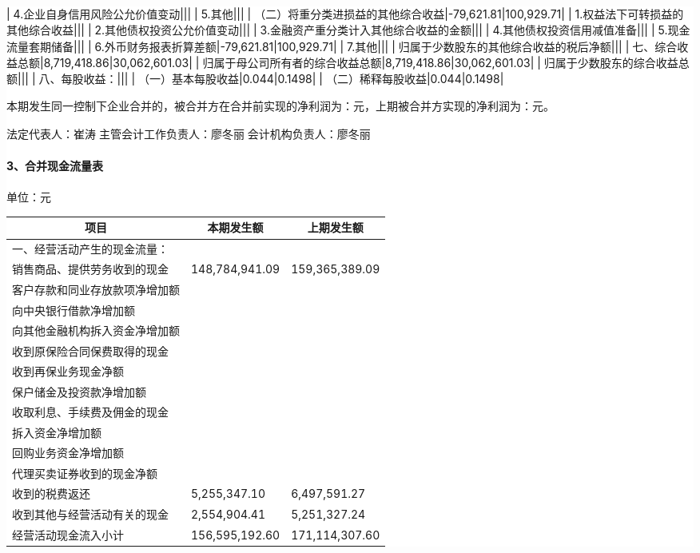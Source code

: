 | 4.企业自身信用风险公允价值变动|||
| 5.其他|||
| （二）将重分类进损益的其他综合收益|-79,621.81|100,929.71|
| 1.权益法下可转损益的其他综合收益|||
| 2.其他债权投资公允价值变动|||
| 3.金融资产重分类计入其他综合收益的金额|||
| 4.其他债权投资信用减值准备|||
| 5.现金流量套期储备|||
| 6.外币财务报表折算差额|-79,621.81|100,929.71|
| 7.其他|||
| 归属于少数股东的其他综合收益的税后净额|||
| 七、综合收益总额|8,719,418.86|30,062,601.03|
| 归属于母公司所有者的综合收益总额|8,719,418.86|30,062,601.03|
| 归属于少数股东的综合收益总额|||
| 八、每股收益：|||
| （一）基本每股收益|0.044|0.1498|
| （二）稀释每股收益|0.044|0.1498|  

本期发生同一控制下企业合并的，被合并方在合并前实现的净利润为：元，上期被合并方实现的净利润为：元。  

法定代表人：崔涛       主管会计工作负责人：廖冬丽 会计机构负责人：廖冬丽  

#### 3、合并现金流量表  

单位：元  

| 项目|本期发生额|上期发生额|
| ---|---|---|
| 一、经营活动产生的现金流量：|||
| 销售商品、提供劳务收到的现金|148,784,941.09|159,365,389.09|
| 客户存款和同业存放款项净增加额|||
| 向中央银行借款净增加额|||
| 向其他金融机构拆入资金净增加额|||
| 收到原保险合同保费取得的现金|||
| 收到再保业务现金净额|||
| 保户储金及投资款净增加额|||
| 收取利息、手续费及佣金的现金|||
| 拆入资金净增加额|||
| 回购业务资金净增加额|||
| 代理买卖证券收到的现金净额|||
| 收到的税费返还|5,255,347.10|6,497,591.27|
| 收到其他与经营活动有关的现金|2,554,904.41|5,251,327.24|
| 经营活动现金流入小计|156,595,192.60|171,114,307.60|
